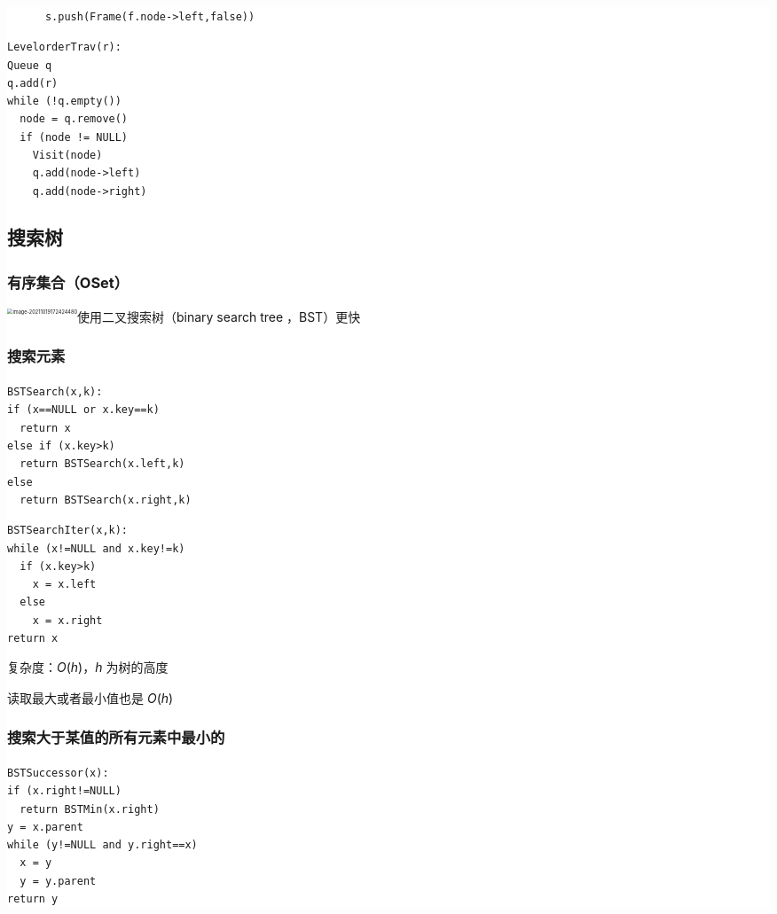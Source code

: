 ```pseudocode
      s.push(Frame(f.node->left,false))
```



```pseudocode
LevelorderTrav(r):
Queue q
q.add(r)
while (!q.empty())
  node = q.remove()
  if (node != NULL)
    Visit(node)
    q.add(node->left)
    q.add(node->right)
```

## 搜索树

### 有序集合（OSet）

<img src="07 树.assets/image-20211019172424480.png" align="left" alt="image-20211019172424480" style="zoom:40%;" />

使用二叉搜索树（binary search tree ，BST）更快

### 搜索元素

```pseudocode
BSTSearch(x,k):
if (x==NULL or x.key==k)
  return x
else if (x.key>k)
  return BSTSearch(x.left,k)
else
  return BSTSearch(x.right,k)
```

```pseudocode
BSTSearchIter(x,k):
while (x!=NULL and x.key!=k)
  if (x.key>k)
    x = x.left
  else
    x = x.right
return x
```

复杂度：$O(h)$，$h$ 为树的高度

读取最大或者最小值也是 $O(h)$

### 搜索大于某值的所有元素中最小的

```pseudocode
BSTSuccessor(x):
if (x.right!=NULL)
  return BSTMin(x.right)
y = x.parent
while (y!=NULL and y.right==x)
  x = y
  y = y.parent
return y
```
